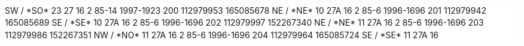 <td>SW / *SO*</td>
<td>23</td>
<td>27</td>
<td>16</td>
<td>2</td>
<td>85-14</td>
<td>1997-1923</td>
</tr>
<tr>
<td>200</td>
<td>112979953</td>
<td>165085678</td>
<td>NE / *NE*</td>
<td>10</td>
<td>27A</td>
<td>16</td>
<td>2</td>
<td>85-6</td>
<td>1996-1696</td>
</tr>
<tr>
<td>201</td>
<td>112979942</td>
<td>165085689</td>
<td>SE / *SE*</td>
<td>10</td>
<td>27A</td>
<td>16</td>
<td>2</td>
<td>85-6</td>
<td>1996-1696</td>
</tr>
<tr>
<td>202</td>
<td>112979997</td>
<td>152267340</td>
<td>NE / *NE*</td>
<td>11</td>
<td>27A</td>
<td>16</td>
<td>2</td>
<td>85-6</td>
<td>1996-1696</td>
</tr>
<tr>
<td>203</td>
<td>112979986</td>
<td>152267351</td>
<td>NW / *NO*</td>
<td>11</td>
<td>27A</td>
<td>16</td>
<td>2</td>
<td>85-6</td>
<td>1996-1696</td>
</tr>
<tr>
<td>204</td>
<td>112979964</td>
<td>165085724</td>
<td>SE / *SE*</td>
<td>11</td>
<td>27A</td>
<td>16</td>